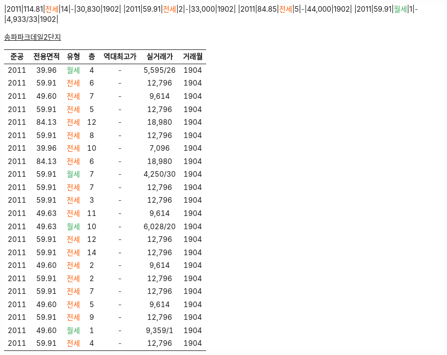 |2011|114.81|<span style="color:#ff5a00">전세</span>|14|<span style="color:#444444">-</span>|30,830|1902|
|2011|59.91|<span style="color:#ff5a00">전세</span>|2|<span style="color:#444444">-</span>|33,000|1902|
|2011|84.85|<span style="color:#ff5a00">전세</span>|5|<span style="color:#444444">-</span>|44,000|1902|
|2011|59.91|<span style="color:#34a853">월세</span>|1|<span style="color:#444444">-</span>|4,933/33|1902|


<script async src="//pagead2.googlesyndication.com/pagead/js/adsbygoogle.js"></script>

<ins class="adsbygoogle"
     style="display:block"
     data-ad-client="ca-pub-2446590836940007"
     data-ad-slot="1659523306"
     data-ad-format="auto"
     data-full-width-responsive="true"></ins>
<script>
(adsbygoogle = window.adsbygoogle || []).push({});
</script>


[송파파크데일2단지](https://search.naver.com/search.naver?query=%EC%84%9C%EC%9A%B8%ED%8A%B9%EB%B3%84%EC%8B%9C+%EC%86%A1%ED%8C%8C%EA%B5%AC+%EB%A7%88%EC%B2%9C%EB%8F%99+%EC%86%A1%ED%8C%8C%ED%8C%8C%ED%81%AC%EB%8D%B0%EC%9D%BC2%EB%8B%A8%EC%A7%80)

|준공|전용면적|유형|층|역대최고가|실거래가|거래월|
|:---:|:---:|:---:|:---:|:---:|:---:|:---:|
|2011|39.96|<span style="color:#34a853">월세</span>|4|<span style="color:#444444">-</span>|5,595/26|1904|
|2011|59.91|<span style="color:#ff5a00">전세</span>|6|<span style="color:#444444">-</span>|12,796|1904|
|2011|49.60|<span style="color:#ff5a00">전세</span>|7|<span style="color:#444444">-</span>|9,614|1904|
|2011|59.91|<span style="color:#ff5a00">전세</span>|5|<span style="color:#444444">-</span>|12,796|1904|
|2011|84.13|<span style="color:#ff5a00">전세</span>|12|<span style="color:#444444">-</span>|18,980|1904|
|2011|59.91|<span style="color:#ff5a00">전세</span>|8|<span style="color:#444444">-</span>|12,796|1904|
|2011|39.96|<span style="color:#ff5a00">전세</span>|10|<span style="color:#444444">-</span>|7,096|1904|
|2011|84.13|<span style="color:#ff5a00">전세</span>|6|<span style="color:#444444">-</span>|18,980|1904|
|2011|59.91|<span style="color:#34a853">월세</span>|7|<span style="color:#444444">-</span>|4,250/30|1904|
|2011|59.91|<span style="color:#ff5a00">전세</span>|7|<span style="color:#444444">-</span>|12,796|1904|
|2011|59.91|<span style="color:#ff5a00">전세</span>|3|<span style="color:#444444">-</span>|12,796|1904|
|2011|49.63|<span style="color:#ff5a00">전세</span>|11|<span style="color:#444444">-</span>|9,614|1904|
|2011|49.63|<span style="color:#34a853">월세</span>|10|<span style="color:#444444">-</span>|6,028/20|1904|
|2011|59.91|<span style="color:#ff5a00">전세</span>|12|<span style="color:#444444">-</span>|12,796|1904|
|2011|59.91|<span style="color:#ff5a00">전세</span>|14|<span style="color:#444444">-</span>|12,796|1904|
|2011|49.60|<span style="color:#ff5a00">전세</span>|2|<span style="color:#444444">-</span>|9,614|1904|
|2011|59.91|<span style="color:#ff5a00">전세</span>|2|<span style="color:#444444">-</span>|12,796|1904|
|2011|59.91|<span style="color:#ff5a00">전세</span>|7|<span style="color:#444444">-</span>|12,796|1904|
|2011|49.60|<span style="color:#ff5a00">전세</span>|5|<span style="color:#444444">-</span>|9,614|1904|
|2011|59.91|<span style="color:#ff5a00">전세</span>|9|<span style="color:#444444">-</span>|12,796|1904|
|2011|49.60|<span style="color:#34a853">월세</span>|1|<span style="color:#444444">-</span>|9,359/1|1904|
|2011|59.91|<span style="color:#ff5a00">전세</span>|4|<span style="color:#444444">-</span>|12,796|1904|